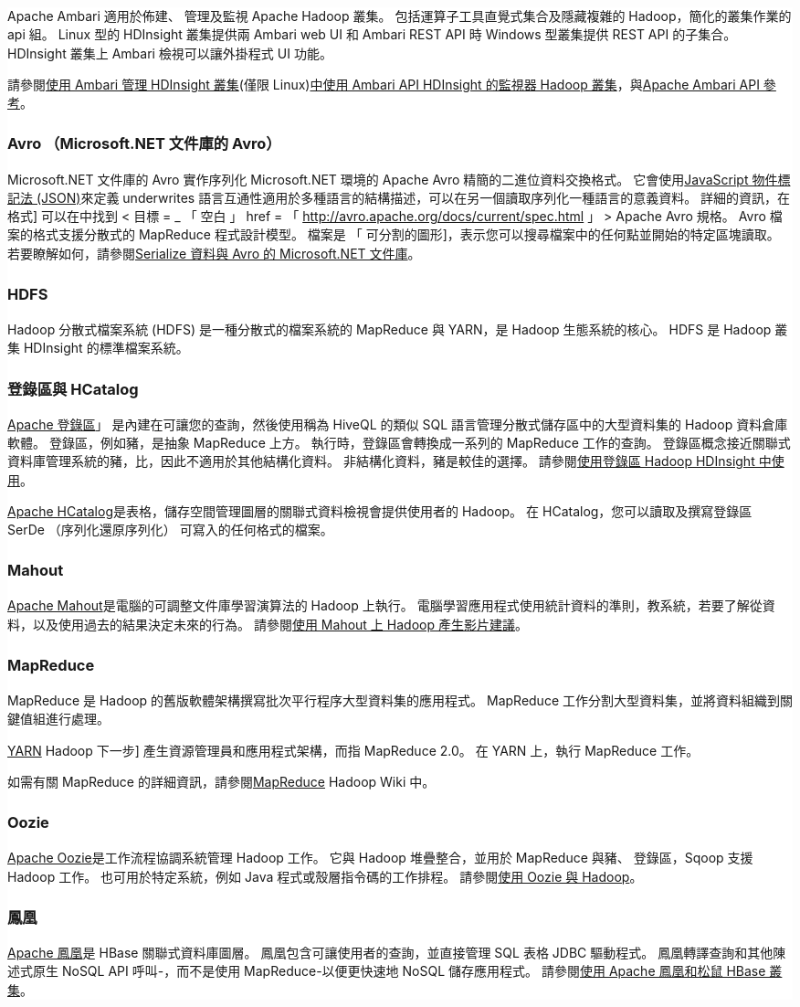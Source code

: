 Apache Ambari 適用於佈建、 管理及監視 Apache Hadoop 叢集。 包括運算子工具直覺式集合及隱藏複雜的 Hadoop，簡化的叢集作業的 api 組。 Linux 型的 HDInsight 叢集提供兩 Ambari web UI 和 Ambari REST API 時 Windows 型叢集提供 REST API 的子集合。 HDInsight 叢集上 Ambari 檢視可以讓外掛程式 UI 功能。

請參閱[使用 Ambari 管理 HDInsight 叢集](hdinsight-hadoop-manage-ambari.md)(僅限 Linux)[中使用 Ambari API HDInsight 的監視器 Hadoop 叢集](hdinsight-monitor-use-ambari-api.md)，與<a target="_blank" href="https://github.com/apache/ambari/blob/trunk/ambari-server/docs/api/v1/index.md">Apache Ambari API 參考</a>。

### <a name="avro"></a>Avro （Microsoft.NET 文件庫的 Avro）

Microsoft.NET 文件庫的 Avro 實作序列化 Microsoft.NET 環境的 Apache Avro 精簡的二進位資料交換格式。 它會使用<a target="_blank" href="http://www.json.org/">JavaScript 物件標記法 (JSON)</a>來定義 underwrites 語言互通性適用於多種語言的結構描述，可以在另一個讀取序列化一種語言的意義資料。 詳細的資訊，在格式] 可以在中找到 < 目標 = _ 「 空白 」 href = 「 http://avro.apache.org/docs/current/spec.html 」 > Apache Avro 規格</a>。
Avro 檔案的格式支援分散式的 MapReduce 程式設計模型。 檔案是 「 可分割的圖形]，表示您可以搜尋檔案中的任何點並開始的特定區塊讀取。 若要瞭解如何，請參閱[Serialize 資料與 Avro 的 Microsoft.NET 文件庫](hdinsight-dotnet-avro-serialization.md)。


### <a name="hdfs"></a>HDFS

Hadoop 分散式檔案系統 (HDFS) 是一種分散式的檔案系統的 MapReduce 與 YARN，是 Hadoop 生態系統的核心。 HDFS 是 Hadoop 叢集 HDInsight 的標準檔案系統。

### <a name="hive"></a>登錄區與 HCatalog

<a target="_blank" href="http://hive.apache.org/">Apache 登錄區</a>」 是內建在可讓您的查詢，然後使用稱為 HiveQL 的類似 SQL 語言管理分散式儲存區中的大型資料集的 Hadoop 資料倉庫軟體。 登錄區，例如豬，是抽象 MapReduce 上方。 執行時，登錄區會轉換成一系列的 MapReduce 工作的查詢。 登錄區概念接近關聯式資料庫管理系統的豬，比，因此不適用於其他結構化資料。 非結構化資料，豬是較佳的選擇。 請參閱[使用登錄區 Hadoop HDInsight 中使用](hdinsight-use-hive.md)。

<a target="_blank" href="https://cwiki.apache.org/confluence/display/Hive/HCatalog/">Apache HCatalog</a>是表格，儲存空間管理圖層的關聯式資料檢視會提供使用者的 Hadoop。 在 HCatalog，您可以讀取及撰寫登錄區 SerDe （序列化還原序列化） 可寫入的任何格式的檔案。

### <a name="mahout"></a>Mahout

<a target="_blank" href="https://mahout.apache.org/">Apache Mahout</a>是電腦的可調整文件庫學習演算法的 Hadoop 上執行。 電腦學習應用程式使用統計資料的準則，教系統，若要了解從資料，以及使用過去的結果決定未來的行為。 請參閱[使用 Mahout 上 Hadoop 產生影片建議](hdinsight-mahout.md)。

### <a name="mapreduce"></a>MapReduce
MapReduce 是 Hadoop 的舊版軟體架構撰寫批次平行程序大型資料集的應用程式。 MapReduce 工作分割大型資料集，並將資料組織到關鍵值組進行處理。

[YARN](#yarn) Hadoop 下一步] 產生資源管理員和應用程式架構，而指 MapReduce 2.0。 在 YARN 上，執行 MapReduce 工作。

如需有關 MapReduce 的詳細資訊，請參閱<a target="_blank" href="http://wiki.apache.org/hadoop/MapReduce">MapReduce</a> Hadoop Wiki 中。

### <a name="oozie"></a>Oozie
<a target="_blank" href="http://oozie.apache.org/">Apache Oozie</a>是工作流程協調系統管理 Hadoop 工作。 它與 Hadoop 堆疊整合，並用於 MapReduce 與豬、 登錄區，Sqoop 支援 Hadoop 工作。 也可用於特定系統，例如 Java 程式或殼層指令碼的工作排程。 請參閱[使用 Oozie 與 Hadoop](hdinsight-use-oozie.md)。

### <a name="phoenix"></a>鳳凰
<a  target="_blank" href="http://phoenix.apache.org/">Apache 鳳凰</a>是 HBase 關聯式資料庫圖層。 鳳凰包含可讓使用者的查詢，並直接管理 SQL 表格 JDBC 驅動程式。 鳳凰轉譯查詢和其他陳述式原生 NoSQL API 呼叫-，而不是使用 MapReduce-以便更快速地 NoSQL 儲存應用程式。 請參閱[使用 Apache 鳳凰和松鼠 HBase 叢集](hdinsight-hbase-phoenix-squirrel.md)。
